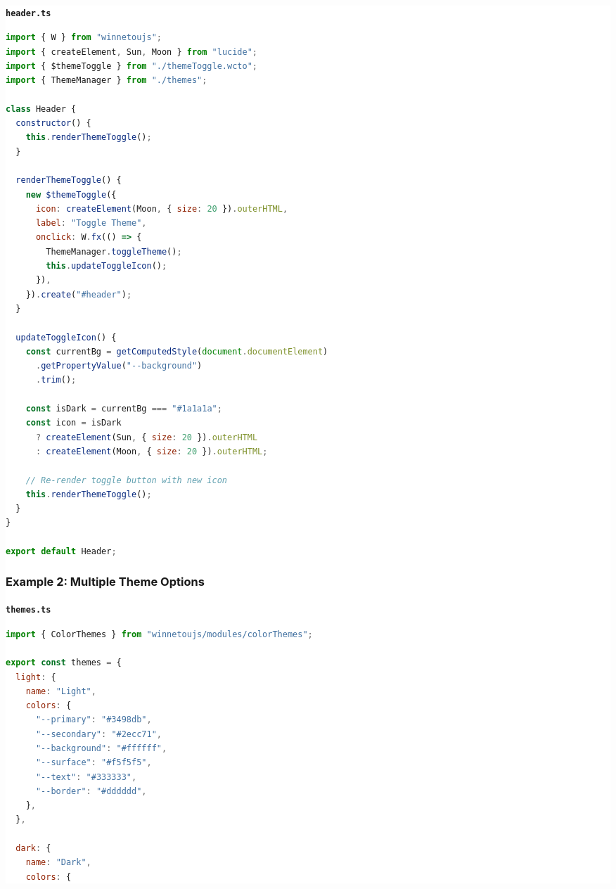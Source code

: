 **`header.ts`**

```javascript
import { W } from "winnetoujs";
import { createElement, Sun, Moon } from "lucide";
import { $themeToggle } from "./themeToggle.wcto";
import { ThemeManager } from "./themes";

class Header {
  constructor() {
    this.renderThemeToggle();
  }

  renderThemeToggle() {
    new $themeToggle({
      icon: createElement(Moon, { size: 20 }).outerHTML,
      label: "Toggle Theme",
      onclick: W.fx(() => {
        ThemeManager.toggleTheme();
        this.updateToggleIcon();
      }),
    }).create("#header");
  }

  updateToggleIcon() {
    const currentBg = getComputedStyle(document.documentElement)
      .getPropertyValue("--background")
      .trim();

    const isDark = currentBg === "#1a1a1a";
    const icon = isDark
      ? createElement(Sun, { size: 20 }).outerHTML
      : createElement(Moon, { size: 20 }).outerHTML;

    // Re-render toggle button with new icon
    this.renderThemeToggle();
  }
}

export default Header;
```

### Example 2: Multiple Theme Options

**`themes.ts`**

```javascript
import { ColorThemes } from "winnetoujs/modules/colorThemes";

export const themes = {
  light: {
    name: "Light",
    colors: {
      "--primary": "#3498db",
      "--secondary": "#2ecc71",
      "--background": "#ffffff",
      "--surface": "#f5f5f5",
      "--text": "#333333",
      "--border": "#dddddd",
    },
  },

  dark: {
    name: "Dark",
    colors: {
```